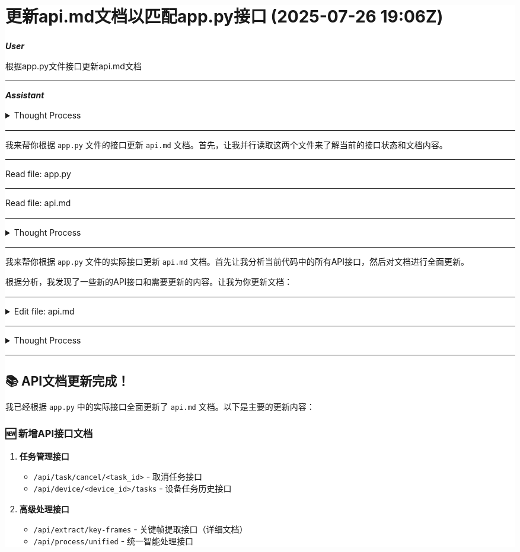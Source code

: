 

# 更新api.md文档以匹配app.py接口 (2025-07-26 19:06Z)

_**User**_

根据app.py文件接口更新api.md文档

---

_**Assistant**_

<think><details><summary>Thought Process</summary></details></think>

---

我来帮你根据 `app.py` 文件的接口更新 `api.md` 文档。首先，让我并行读取这两个文件来了解当前的接口状态和文档内容。

---

Read file: app.py

---

Read file: api.md

---

<think><details><summary>Thought Process</summary></details></think>

---

我来帮你根据 `app.py` 文件的实际接口更新 `api.md` 文档。首先让我分析当前代码中的所有API接口，然后对文档进行全面更新。

根据分析，我发现了一些新的API接口和需要更新的内容。让我为你更新文档：

---

<details><summary>Edit file: api.md</summary></details>

---

<think><details><summary>Thought Process</summary></details></think>

---

## 📚 API文档更新完成！

我已经根据 `app.py` 中的实际接口全面更新了 `api.md` 文档。以下是主要的更新内容：

### 🆕 新增API接口文档

1. **任务管理接口**
   - `/api/task/cancel/<task_id>` - 取消任务接口
   - `/api/device/<device_id>/tasks` - 设备任务历史接口

2. **高级处理接口**
   - `/api/extract/key-frames` - 关键帧提取接口（详细文档）
   - `/api/process/unified` - 统一智能处理接口
